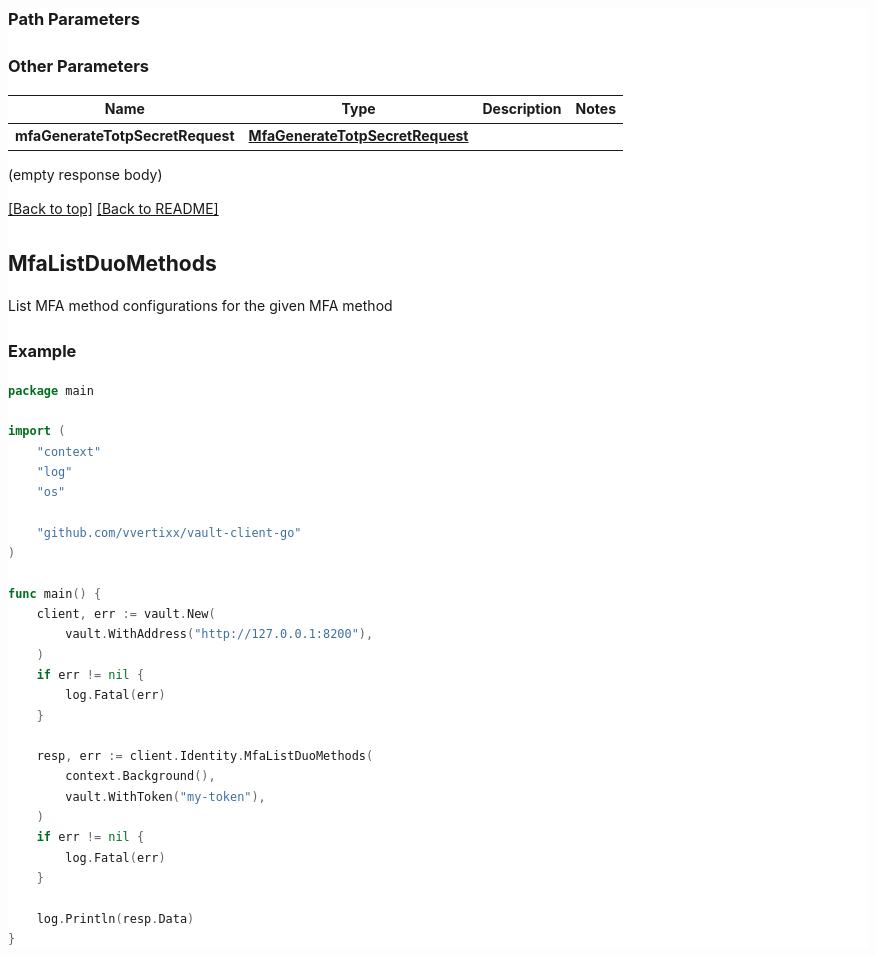 ### Path Parameters



### Other Parameters


Name | Type | Description  | Notes
------------- | ------------- | ------------- | -------------
 **mfaGenerateTotpSecretRequest** | [**MfaGenerateTotpSecretRequest**](MfaGenerateTotpSecretRequest.md) |  | 

 (empty response body)

[[Back to top]](#)
[[Back to README]](../README.md)

## MfaListDuoMethods

List MFA method configurations for the given MFA method

### Example

```go
package main

import (
	"context"
	"log"
	"os"

	"github.com/vvertixx/vault-client-go"
)

func main() {
	client, err := vault.New(
		vault.WithAddress("http://127.0.0.1:8200"),
	)
	if err != nil {
		log.Fatal(err)
	}

	resp, err := client.Identity.MfaListDuoMethods(
		context.Background(),
		vault.WithToken("my-token"),
	)
	if err != nil {
		log.Fatal(err)
	}

	log.Println(resp.Data)
}
```
